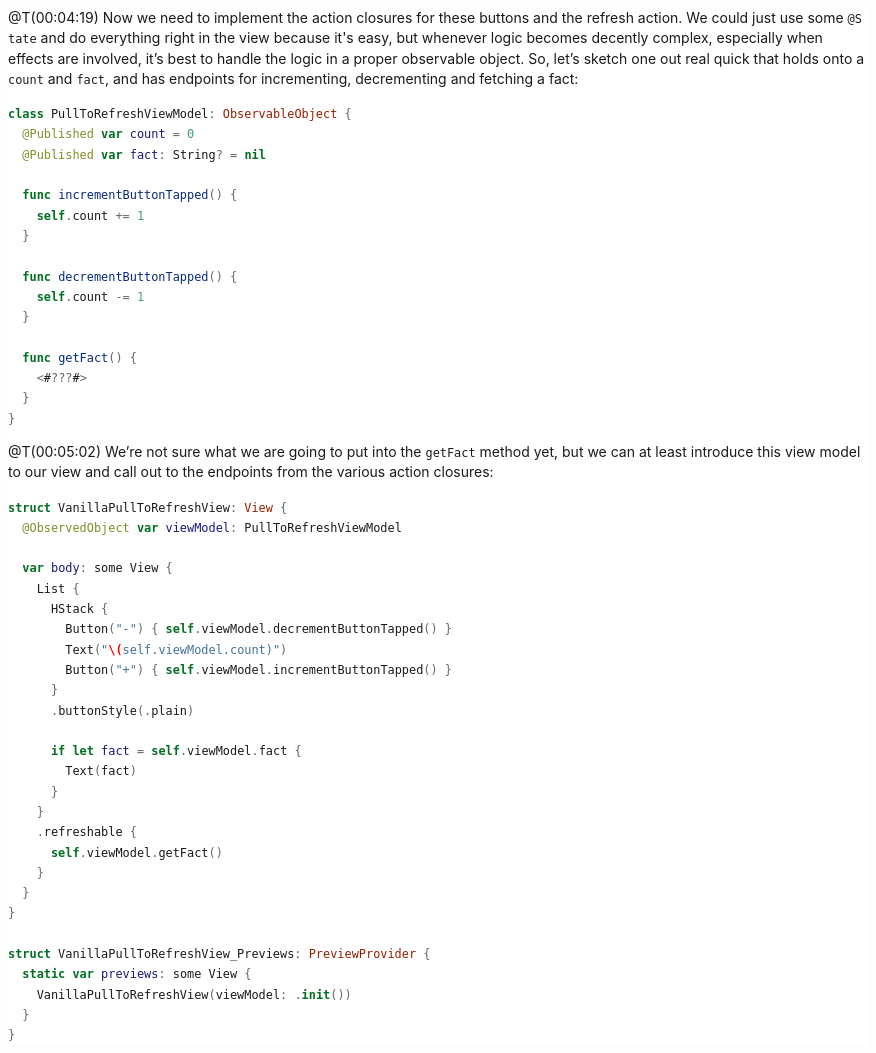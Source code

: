 @T(00:04:19)
Now we need to implement the action closures for these buttons and the refresh action. We could just use some `@State` and do everything right in the view because it's easy, but whenever logic becomes decently complex, especially when effects are involved, it’s best to handle the logic in a proper observable object. So, let’s sketch one out real quick that holds onto a `count` and `fact`, and has endpoints for incrementing, decrementing and fetching a fact:

```swift
class PullToRefreshViewModel: ObservableObject {
  @Published var count = 0
  @Published var fact: String? = nil

  func incrementButtonTapped() {
    self.count += 1
  }

  func decrementButtonTapped() {
    self.count -= 1
  }

  func getFact() {
    <#???#>
  }
}
```

@T(00:05:02)
We’re not sure what we are going to put into the `getFact` method yet, but we can at least introduce this view model to our view and call out to the endpoints from the various action closures:

```swift
struct VanillaPullToRefreshView: View {
  @ObservedObject var viewModel: PullToRefreshViewModel

  var body: some View {
    List {
      HStack {
        Button("-") { self.viewModel.decrementButtonTapped() }
        Text("\(self.viewModel.count)")
        Button("+") { self.viewModel.incrementButtonTapped() }
      }
      .buttonStyle(.plain)

      if let fact = self.viewModel.fact {
        Text(fact)
      }
    }
    .refreshable {
      self.viewModel.getFact()
    }
  }
}

struct VanillaPullToRefreshView_Previews: PreviewProvider {
  static var previews: some View {
    VanillaPullToRefreshView(viewModel: .init())
  }
}
```
